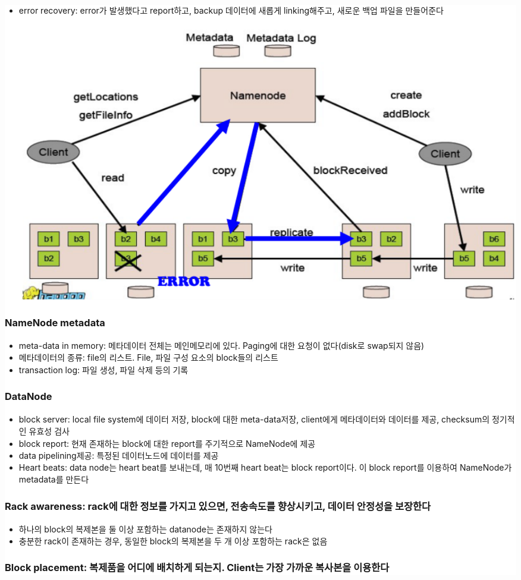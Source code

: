 - error recovery: error가 발생했다고 report하고, backup 데이터에 새롭게 linking해주고, 새로운 백업 파일을 만들어준다
    
    ![Untitled](03%20Storage%20architecture%20cc643da1545443af97798538f968b7b0/Untitled%2022.png)
    

### NameNode metadata

- meta-data in memory: 메타데이터 전체는 메인메모리에 있다. Paging에 대한 요청이 없다(disk로 swap되지 않음)
- 메타데이터의 종류: file의 리스트. File, 파일 구성 요소의 block들의 리스트
- transaction log: 파일 생성, 파일 삭제 등의 기록

### DataNode

- block server: local file system에 데이터 저장, block에 대한 meta-data저장, client에게 메타데이터와 데이터를 제공, checksum의 정기적인 유효성 검사
- block report: 현재 존재하는 block에 대한 report를 주기적으로 NameNode에 제공
- data pipelining제공: 특정된 데이터노드에 데이터를 제공
- Heart beats: data node는 heart beat를 보내는데, 매 10번째 heart beat는 block report이다. 이 block report를 이용하여 NameNode가 metadata를 만든다

### Rack awareness: rack에 대한 정보를 가지고 있으면, 전송속도를 향상시키고, 데이터 안정성을 보장한다

- 하나의 block의 복제본을 둘 이상 포함하는 datanode는 존재하지 않는다
- 충분한 rack이 존재하는 경우, 동일한 block의 복제본을 두 개 이상 포함하는 rack은 없음

### Block placement: 복제품을 어디에 배치하게 되는지. Client는 가장 가까운 복사본을 이용한다
